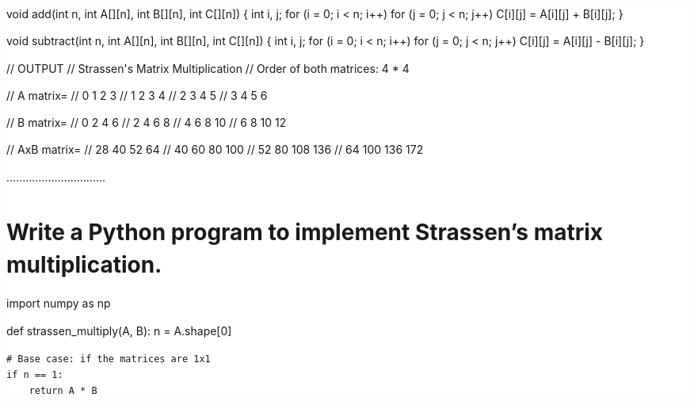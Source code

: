 void add(int n, int A[][n], int B[][n], int C[][n])
{
    int i, j;
    for (i = 0; i < n; i++)
        for (j = 0; j < n; j++)
            C[i][j] = A[i][j] + B[i][j];
}

void subtract(int n, int A[][n], int B[][n], int C[][n])
{
    int i, j;
    for (i = 0; i < n; i++)
        for (j = 0; j < n; j++)
            C[i][j] = A[i][j] - B[i][j];
}

// OUTPUT
// Strassen's Matrix Multiplication
// Order of both matrices: 4 * 4

// A matrix=
// 0       1       2       3
// 1       2       3       4
// 2       3       4       5
// 3       4       5       6

// B matrix=
// 0       2       4       6
// 2       4       6       8
// 4       6       8       10
// 6       8       10      12

// AxB matrix=
// 28      40      52      64
// 40      60      80      100
// 52      80      108     136
// 64      100     136     172

...............................


# Write a Python program to implement Strassen’s matrix multiplication.

import numpy as np


def strassen_multiply(A, B):
    n = A.shape[0]

    # Base case: if the matrices are 1x1
    if n == 1:
        return A * B
